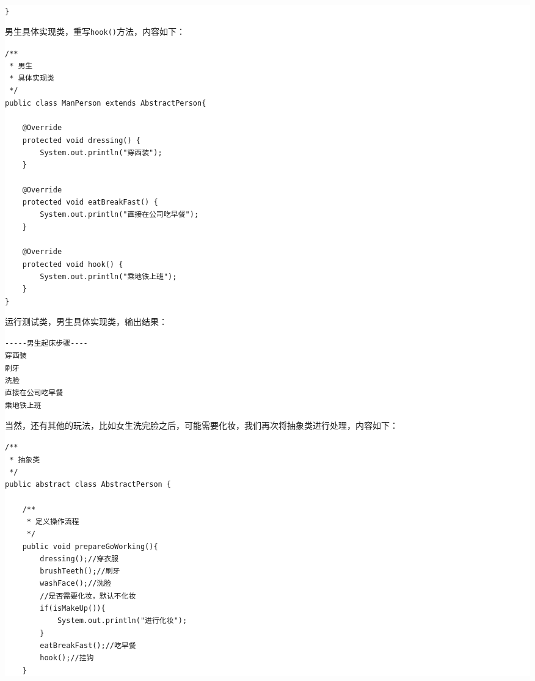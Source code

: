     } 

男生具体实现类，重写`hook()`方法，内容如下：
    
    /**
     * 男生
     * 具体实现类
     */
    public class ManPerson extends AbstractPerson{
    
        @Override
        protected void dressing() {
            System.out.println("穿西装");
        }
    
        @Override
        protected void eatBreakFast() {
            System.out.println("直接在公司吃早餐");
        }
    
        @Override
        protected void hook() {
            System.out.println("乘地铁上班");
        }
    } 

运行测试类，男生具体实现类，输出结果：
    
    -----男生起床步骤----
    穿西装
    刷牙
    洗脸
    直接在公司吃早餐
    乘地铁上班 

当然，还有其他的玩法，比如女生洗完脸之后，可能需要化妆，我们再次将抽象类进行处理，内容如下：
    
    /**
     * 抽象类
     */
    public abstract class AbstractPerson {
    
        /**
         * 定义操作流程
         */
        public void prepareGoWorking(){
            dressing();//穿衣服
            brushTeeth();//刷牙
            washFace();//洗脸
            //是否需要化妆，默认不化妆
            if(isMakeUp()){
                System.out.println("进行化妆");
            }
            eatBreakFast();//吃早餐
            hook();//挂钩
        }
    